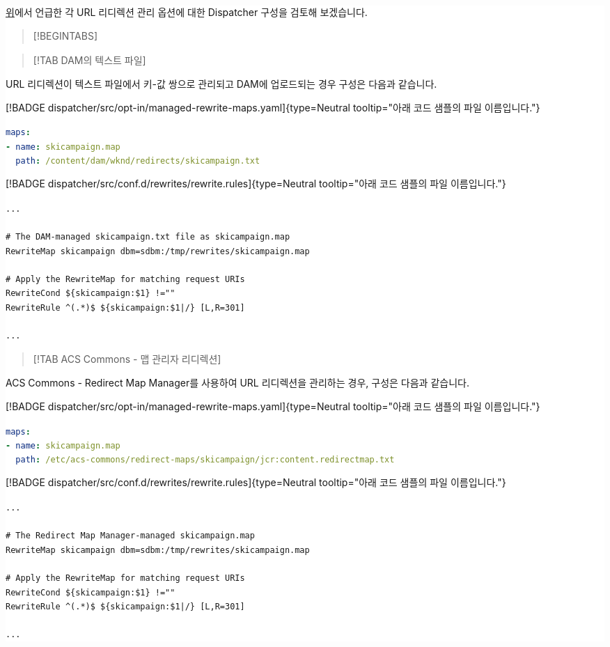 [위](#manage-redirects)에서 언급한 각 URL 리디렉션 관리 옵션에 대한 Dispatcher 구성을 검토해 보겠습니다.

>[!BEGINTABS]

>[!TAB DAM의 텍스트 파일]

URL 리디렉션이 텍스트 파일에서 키-값 쌍으로 관리되고 DAM에 업로드되는 경우 구성은 다음과 같습니다.

[!BADGE dispatcher/src/opt-in/managed-rewrite-maps.yaml]{type=Neutral tooltip="아래 코드 샘플의 파일 이름입니다."}

```yaml
maps:
- name: skicampaign.map
  path: /content/dam/wknd/redirects/skicampaign.txt
```

[!BADGE dispatcher/src/conf.d/rewrites/rewrite.rules]{type=Neutral tooltip="아래 코드 샘플의 파일 이름입니다."}

```
...

# The DAM-managed skicampaign.txt file as skicampaign.map
RewriteMap skicampaign dbm=sdbm:/tmp/rewrites/skicampaign.map

# Apply the RewriteMap for matching request URIs
RewriteCond ${skicampaign:$1} !=""
RewriteRule ^(.*)$ ${skicampaign:$1|/} [L,R=301]

...
```

>[!TAB ACS Commons - 맵 관리자 리디렉션]

ACS Commons - Redirect Map Manager를 사용하여 URL 리디렉션을 관리하는 경우, 구성은 다음과 같습니다.

[!BADGE dispatcher/src/opt-in/managed-rewrite-maps.yaml]{type=Neutral tooltip="아래 코드 샘플의 파일 이름입니다."}

```yaml
maps:
- name: skicampaign.map
  path: /etc/acs-commons/redirect-maps/skicampaign/jcr:content.redirectmap.txt
```

[!BADGE dispatcher/src/conf.d/rewrites/rewrite.rules]{type=Neutral tooltip="아래 코드 샘플의 파일 이름입니다."}

```
...

# The Redirect Map Manager-managed skicampaign.map
RewriteMap skicampaign dbm=sdbm:/tmp/rewrites/skicampaign.map

# Apply the RewriteMap for matching request URIs
RewriteCond ${skicampaign:$1} !=""
RewriteRule ^(.*)$ ${skicampaign:$1|/} [L,R=301]

...
```
